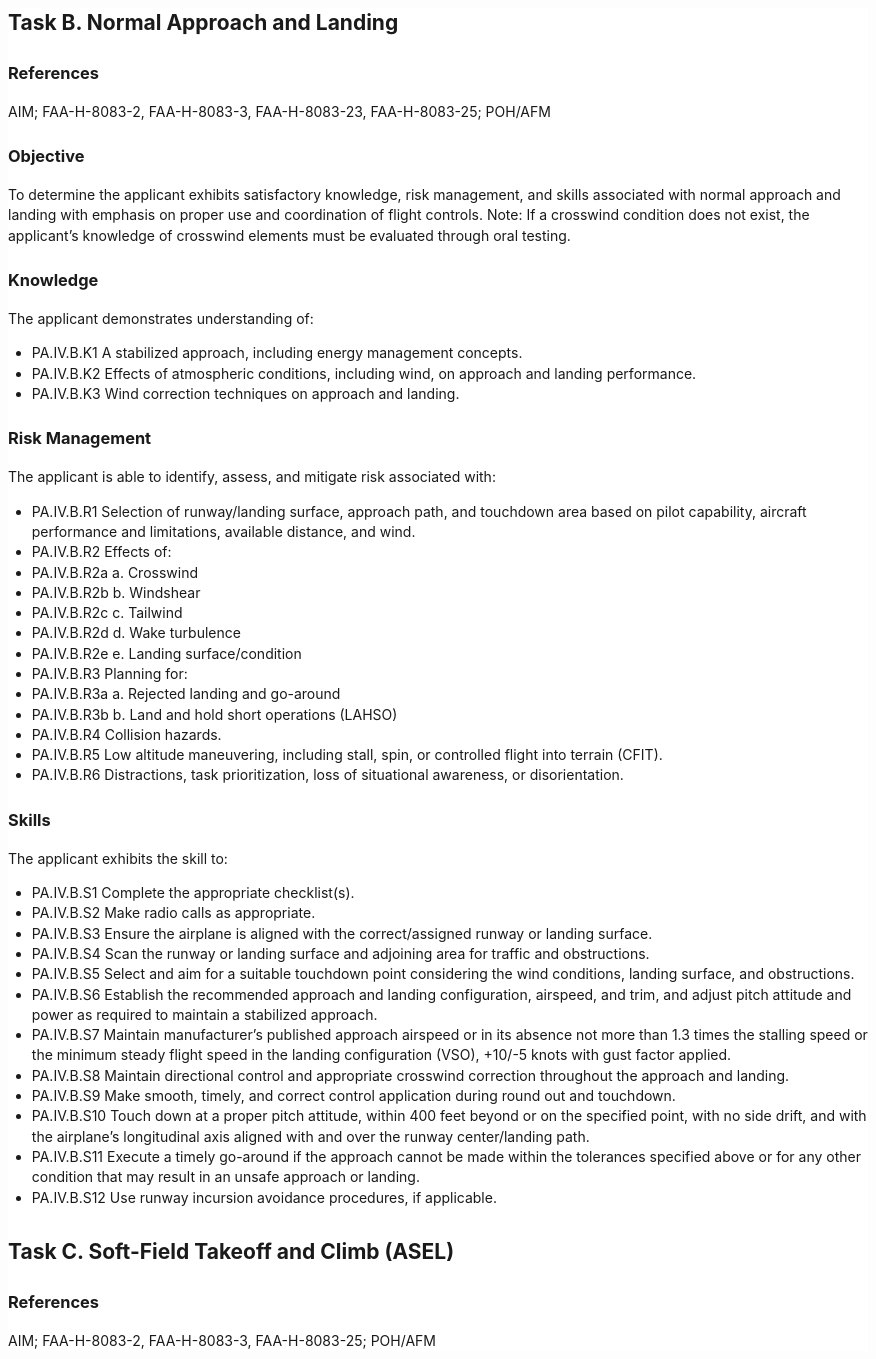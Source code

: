 ## Task B. Normal Approach and Landing
### References
AIM; FAA-H-8083-2, FAA-H-8083-3, FAA-H-8083-23, FAA-H-8083-25; POH/AFM
### Objective
To determine the applicant exhibits satisfactory knowledge, risk management, and skills associated with normal approach and landing with emphasis on proper use and coordination of flight controls. Note: If a crosswind condition does not exist, the applicant’s knowledge of crosswind elements must be evaluated through oral testing.
### Knowledge
The applicant demonstrates understanding of:
* PA.IV.B.K1 A stabilized approach, including energy management concepts.
* PA.IV.B.K2 Effects of atmospheric conditions, including wind, on approach and landing performance.
* PA.IV.B.K3 Wind correction techniques on approach and landing.
### Risk Management
The applicant is able to identify, assess, and mitigate risk associated with:
* PA.IV.B.R1 Selection of runway/landing surface, approach path, and touchdown area based on pilot capability, aircraft performance and limitations, available distance, and wind.
* PA.IV.B.R2 Effects of:
* PA.IV.B.R2a a. Crosswind
* PA.IV.B.R2b b. Windshear
* PA.IV.B.R2c c. Tailwind
* PA.IV.B.R2d d. Wake turbulence
* PA.IV.B.R2e e. Landing surface/condition
* PA.IV.B.R3 Planning for:
* PA.IV.B.R3a a. Rejected landing and go-around
* PA.IV.B.R3b b. Land and hold short operations (LAHSO)
* PA.IV.B.R4 Collision hazards.
* PA.IV.B.R5 Low altitude maneuvering, including stall, spin, or controlled flight into terrain (CFIT).
* PA.IV.B.R6 Distractions, task prioritization, loss of situational awareness, or disorientation.
### Skills
The applicant exhibits the skill to:
* PA.IV.B.S1 Complete the appropriate checklist(s).
* PA.IV.B.S2 Make radio calls as appropriate.
* PA.IV.B.S3 Ensure the airplane is aligned with the correct/assigned runway or landing surface.
* PA.IV.B.S4 Scan the runway or landing surface and adjoining area for traffic and obstructions.
* PA.IV.B.S5 Select and aim for a suitable touchdown point considering the wind conditions, landing surface, and obstructions.
* PA.IV.B.S6 Establish the recommended approach and landing configuration, airspeed, and trim, and adjust pitch attitude and power as required to maintain a stabilized approach.
* PA.IV.B.S7 Maintain manufacturer’s published approach airspeed or in its absence not more than 1.3 times the stalling speed or the minimum steady flight speed in the landing configuration (VSO), +10/-5 knots with gust factor applied.
* PA.IV.B.S8 Maintain directional control and appropriate crosswind correction throughout the approach and landing.
* PA.IV.B.S9 Make smooth, timely, and correct control application during round out and touchdown.
* PA.IV.B.S10 Touch down at a proper pitch attitude, within 400 feet beyond or on the specified point, with no side drift, and with the airplane’s longitudinal axis aligned with and over the runway center/landing path.
* PA.IV.B.S11 Execute a timely go-around if the approach cannot be made within the tolerances specified above or for any other condition that may result in an unsafe approach or landing.
* PA.IV.B.S12 Use runway incursion avoidance procedures, if applicable.
## Task C. Soft-Field Takeoff and Climb (ASEL)
### References
AIM; FAA-H-8083-2, FAA-H-8083-3, FAA-H-8083-25; POH/AFM